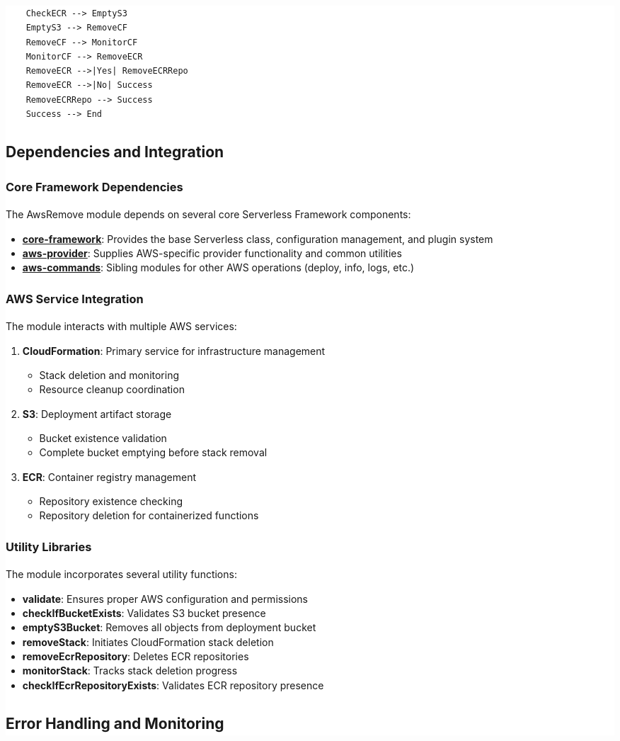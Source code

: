 ```mermaid
    CheckECR --> EmptyS3
    EmptyS3 --> RemoveCF
    RemoveCF --> MonitorCF
    MonitorCF --> RemoveECR
    RemoveECR -->|Yes| RemoveECRRepo
    RemoveECR -->|No| Success
    RemoveECRRepo --> Success
    Success --> End
```

## Dependencies and Integration

### Core Framework Dependencies

The AwsRemove module depends on several core Serverless Framework components:

- **[core-framework](core-framework.md)**: Provides the base Serverless class, configuration management, and plugin system
- **[aws-provider](aws-provider.md)**: Supplies AWS-specific provider functionality and common utilities
- **[aws-commands](aws-commands.md)**: Sibling modules for other AWS operations (deploy, info, logs, etc.)

### AWS Service Integration

The module interacts with multiple AWS services:

1. **CloudFormation**: Primary service for infrastructure management
   - Stack deletion and monitoring
   - Resource cleanup coordination

2. **S3**: Deployment artifact storage
   - Bucket existence validation
   - Complete bucket emptying before stack removal

3. **ECR**: Container registry management
   - Repository existence checking
   - Repository deletion for containerized functions

### Utility Libraries

The module incorporates several utility functions:

- **validate**: Ensures proper AWS configuration and permissions
- **checkIfBucketExists**: Validates S3 bucket presence
- **emptyS3Bucket**: Removes all objects from deployment bucket
- **removeStack**: Initiates CloudFormation stack deletion
- **removeEcrRepository**: Deletes ECR repositories
- **monitorStack**: Tracks stack deletion progress
- **checkIfEcrRepositoryExists**: Validates ECR repository presence

## Error Handling and Monitoring
